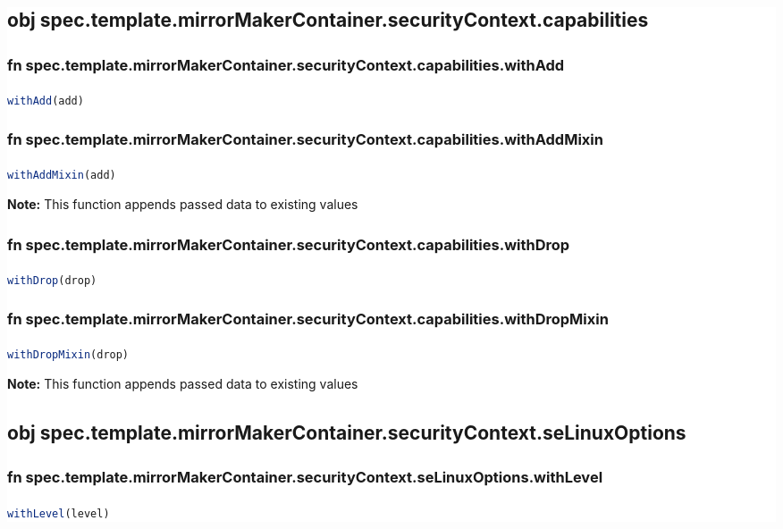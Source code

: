 

## obj spec.template.mirrorMakerContainer.securityContext.capabilities



### fn spec.template.mirrorMakerContainer.securityContext.capabilities.withAdd

```ts
withAdd(add)
```



### fn spec.template.mirrorMakerContainer.securityContext.capabilities.withAddMixin

```ts
withAddMixin(add)
```



**Note:** This function appends passed data to existing values

### fn spec.template.mirrorMakerContainer.securityContext.capabilities.withDrop

```ts
withDrop(drop)
```



### fn spec.template.mirrorMakerContainer.securityContext.capabilities.withDropMixin

```ts
withDropMixin(drop)
```



**Note:** This function appends passed data to existing values

## obj spec.template.mirrorMakerContainer.securityContext.seLinuxOptions



### fn spec.template.mirrorMakerContainer.securityContext.seLinuxOptions.withLevel

```ts
withLevel(level)
```

